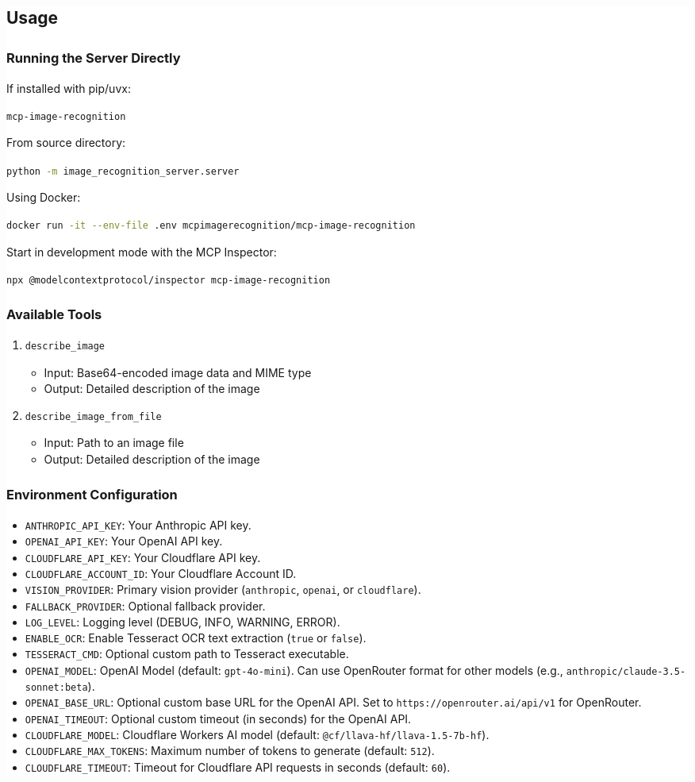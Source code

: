 
## Usage

### Running the Server Directly

If installed with pip/uvx:
```bash
mcp-image-recognition
```

From source directory:
```bash
python -m image_recognition_server.server
```

Using Docker:
```bash
docker run -it --env-file .env mcpimagerecognition/mcp-image-recognition
```

Start in development mode with the MCP Inspector:
```bash
npx @modelcontextprotocol/inspector mcp-image-recognition
```

### Available Tools

1. `describe_image`
   - Input: Base64-encoded image data and MIME type
   - Output: Detailed description of the image

2. `describe_image_from_file`
   - Input: Path to an image file
   - Output: Detailed description of the image

### Environment Configuration

- `ANTHROPIC_API_KEY`: Your Anthropic API key.
- `OPENAI_API_KEY`: Your OpenAI API key.
- `CLOUDFLARE_API_KEY`: Your Cloudflare API key.
- `CLOUDFLARE_ACCOUNT_ID`: Your Cloudflare Account ID.
- `VISION_PROVIDER`: Primary vision provider (`anthropic`, `openai`, or `cloudflare`).
- `FALLBACK_PROVIDER`: Optional fallback provider.
- `LOG_LEVEL`: Logging level (DEBUG, INFO, WARNING, ERROR).
- `ENABLE_OCR`: Enable Tesseract OCR text extraction (`true` or `false`).
- `TESSERACT_CMD`: Optional custom path to Tesseract executable.
- `OPENAI_MODEL`: OpenAI Model (default: `gpt-4o-mini`). Can use OpenRouter format for other models (e.g., `anthropic/claude-3.5-sonnet:beta`).
- `OPENAI_BASE_URL`: Optional custom base URL for the OpenAI API.  Set to `https://openrouter.ai/api/v1` for OpenRouter.
- `OPENAI_TIMEOUT`: Optional custom timeout (in seconds) for the OpenAI API.
- `CLOUDFLARE_MODEL`: Cloudflare Workers AI model (default: `@cf/llava-hf/llava-1.5-7b-hf`).
- `CLOUDFLARE_MAX_TOKENS`: Maximum number of tokens to generate (default: `512`).
- `CLOUDFLARE_TIMEOUT`: Timeout for Cloudflare API requests in seconds (default: `60`).
